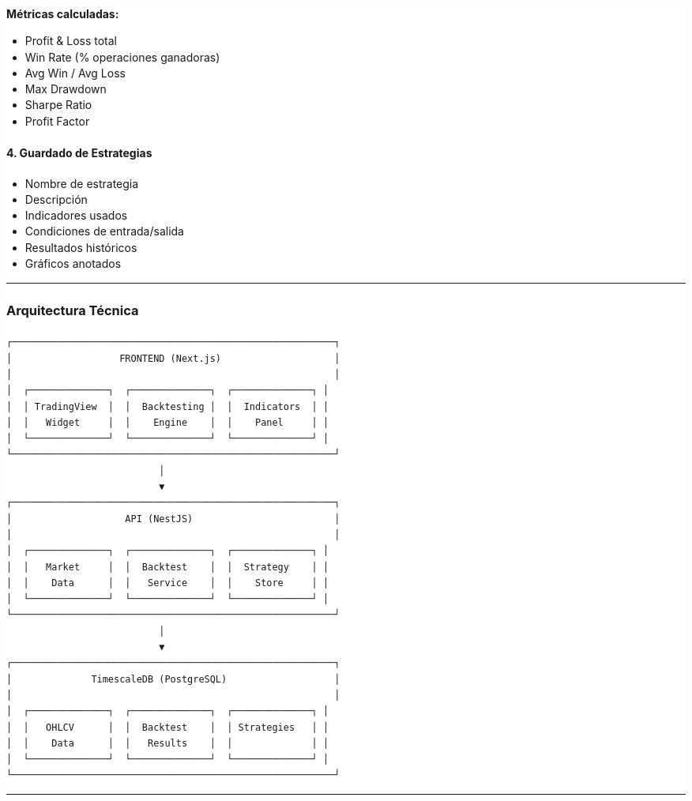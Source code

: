 **Métricas calculadas:**
- Profit & Loss total
- Win Rate (% operaciones ganadoras)
- Avg Win / Avg Loss
- Max Drawdown
- Sharpe Ratio
- Profit Factor

#### 4. **Guardado de Estrategias**
- Nombre de estrategia
- Descripción
- Indicadores usados
- Condiciones de entrada/salida
- Resultados históricos
- Gráficos anotados

---

### Arquitectura Técnica

```
┌─────────────────────────────────────────────────────────┐
│                   FRONTEND (Next.js)                    │
│                                                         │
│  ┌──────────────┐  ┌──────────────┐  ┌──────────────┐ │
│  │ TradingView  │  │  Backtesting │  │  Indicators  │ │
│  │   Widget     │  │    Engine    │  │    Panel     │ │
│  └──────────────┘  └──────────────┘  └──────────────┘ │
└─────────────────────────────────────────────────────────┘
                           │
                           ▼
┌─────────────────────────────────────────────────────────┐
│                    API (NestJS)                         │
│                                                         │
│  ┌──────────────┐  ┌──────────────┐  ┌──────────────┐ │
│  │   Market     │  │  Backtest    │  │  Strategy    │ │
│  │    Data      │  │   Service    │  │    Store     │ │
│  └──────────────┘  └──────────────┘  └──────────────┘ │
└─────────────────────────────────────────────────────────┘
                           │
                           ▼
┌─────────────────────────────────────────────────────────┐
│              TimescaleDB (PostgreSQL)                   │
│                                                         │
│  ┌──────────────┐  ┌──────────────┐  ┌──────────────┐ │
│  │   OHLCV      │  │  Backtest    │  │ Strategies   │ │
│  │    Data      │  │   Results    │  │              │ │
│  └──────────────┘  └──────────────┘  └──────────────┘ │
└─────────────────────────────────────────────────────────┘
```

---
